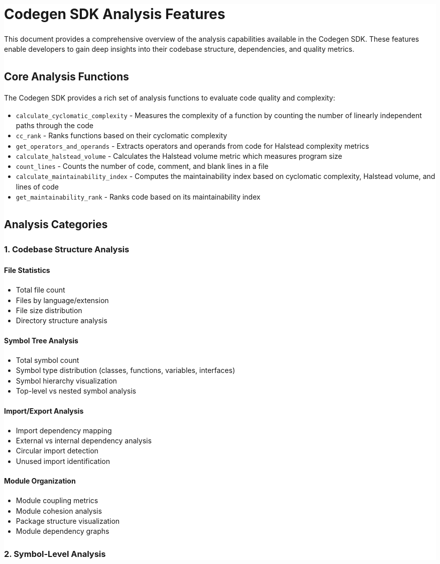 # Codegen SDK Analysis Features

This document provides a comprehensive overview of the analysis capabilities available in the Codegen SDK. These features enable developers to gain deep insights into their codebase structure, dependencies, and quality metrics.

## Core Analysis Functions

The Codegen SDK provides a rich set of analysis functions to evaluate code quality and complexity:

- `calculate_cyclomatic_complexity` - Measures the complexity of a function by counting the number of linearly independent paths through the code
- `cc_rank` - Ranks functions based on their cyclomatic complexity
- `get_operators_and_operands` - Extracts operators and operands from code for Halstead complexity metrics
- `calculate_halstead_volume` - Calculates the Halstead volume metric which measures program size
- `count_lines` - Counts the number of code, comment, and blank lines in a file
- `calculate_maintainability_index` - Computes the maintainability index based on cyclomatic complexity, Halstead volume, and lines of code
- `get_maintainability_rank` - Ranks code based on its maintainability index

## Analysis Categories

### 1. Codebase Structure Analysis

#### File Statistics
- Total file count
- Files by language/extension
- File size distribution
- Directory structure analysis

#### Symbol Tree Analysis
- Total symbol count
- Symbol type distribution (classes, functions, variables, interfaces)
- Symbol hierarchy visualization
- Top-level vs nested symbol analysis

#### Import/Export Analysis
- Import dependency mapping
- External vs internal dependency analysis
- Circular import detection
- Unused import identification

#### Module Organization
- Module coupling metrics
- Module cohesion analysis
- Package structure visualization
- Module dependency graphs

### 2. Symbol-Level Analysis
